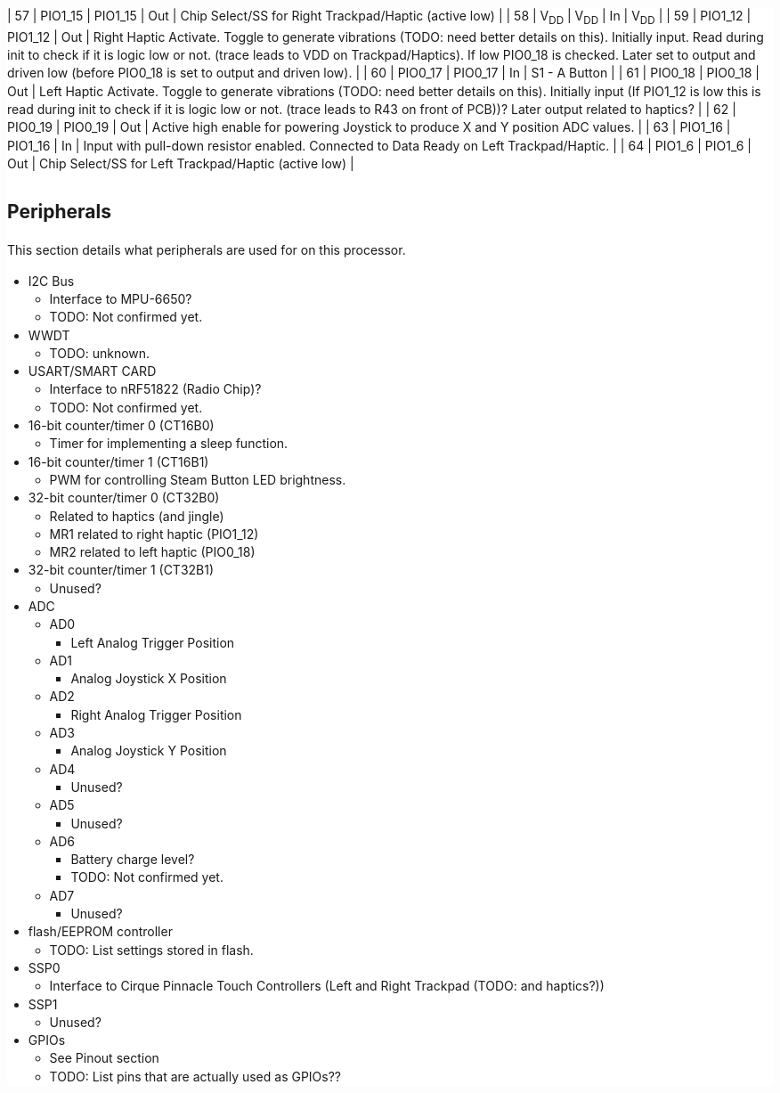|         57 | PIO1_15        | PIO1_15          | Out           | Chip Select/SS for Right Trackpad/Haptic (active low)                                                                                                                                                                                                                                                                     |
|         58 | V<sub>DD</sub> | V<sub>DD</sub>   | In            | V<sub>DD</sub>                                                                                                                                                                                                                                                                                                            |
|         59 | PIO1_12        | PIO1_12          | Out           | Right Haptic Activate. Toggle to generate vibrations (TODO: need better details on this). Initially input. Read during init to check if it is logic low or not. (trace leads to VDD on Trackpad/Haptics). If low PIO0_18 is checked. Later set to output and driven low (before PIO0_18 is set to output and driven low). |
|         60 | PIO0_17        | PIO0_17          | In            | S1 - A Button                                                                                                                                                                                                                                                                                                             |
|         61 | PIO0_18        | PIO0_18          | Out           | Left Haptic Activate. Toggle to generate vibrations (TODO: need better details on this). Initially input (If PIO1_12 is low this is read during init to check if it is logic low or not. (trace leads to R43 on front of PCB))? Later output related to haptics?                                                          |
|         62 | PIO0_19        | PIO0_19          | Out           | Active high enable for powering Joystick to produce X and Y position ADC values.                                                                                                                                                                                                                                          |
|         63 | PIO1_16        | PIO1_16          | In            | Input with pull-down resistor enabled. Connected to Data Ready on Left Trackpad/Haptic.                                                                                                                                                                                                                                   |
|         64 | PIO1_6         | PIO1_6           | Out           | Chip Select/SS for Left Trackpad/Haptic (active low)                                                                                                                                                                                                                                                                      |

## Peripherals

This section details what peripherals are used for on this processor.

* I2C Bus
  * Interface to MPU-6650?
  * TODO: Not confirmed yet.
* WWDT
  * TODO: unknown.
* USART/SMART CARD
  * Interface to nRF51822 (Radio Chip)?
  * TODO: Not confirmed yet.
* 16-bit counter/timer 0 (CT16B0)
  * Timer for implementing a sleep function.
* 16-bit counter/timer 1 (CT16B1)
  * PWM for controlling Steam Button LED brightness.
* 32-bit counter/timer 0 (CT32B0)
  * Related to haptics (and jingle)
  * MR1 related to right haptic (PIO1_12)
  * MR2 related to left haptic (PIO0_18)
* 32-bit counter/timer 1 (CT32B1)
  * Unused?
* ADC
  * AD0
    * Left Analog Trigger Position
  * AD1
    * Analog Joystick X Position
  * AD2
    * Right Analog Trigger Position
  * AD3
    * Analog Joystick Y Position
  * AD4
    * Unused?
  * AD5
    * Unused?
  * AD6
    * Battery charge level?
    * TODO: Not confirmed yet.
  * AD7
    * Unused?
* flash/EEPROM controller
  * TODO: List settings stored in flash.
* SSP0
  * Interface to Cirque Pinnacle Touch Controllers (Left and Right Trackpad (TODO: and haptics?))
* SSP1
  * Unused?
* GPIOs
  * See Pinout section
  * TODO: List pins that are actually used as GPIOs??